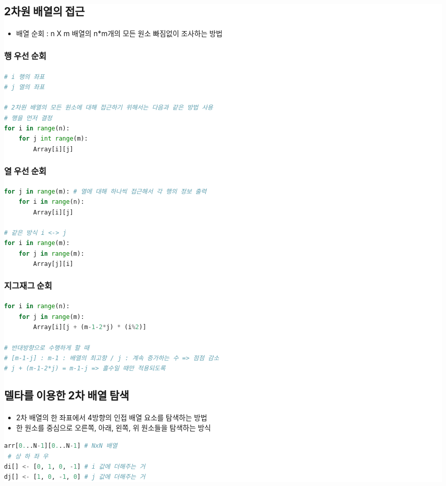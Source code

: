 ## 2차원 배열의 접근

- 배열 순회 : n X m 배열의 n*m개의 모든 원소 빠짐없이 조사하는 방법

### 행 우선 순회

```python
# i 행의 좌표
# j 열의 좌표

# 2차원 배열의 모든 원소에 대해 접근하기 위해서는 다음과 같은 방법 사용
# 행을 먼저 결정
for i in range(n):
	for j int range(m):
		Array[i][j]
```

### 열 우선 순회

```python
for j in range(m): # 열에 대해 하나씩 접근해서 각 행의 정보 출력
	for i in range(n):
		Array[i][j]

# 같은 방식 i <-> j
for i in range(m):
	for j in range(m):
		Array[j][i] 
```

### 지그재그 순회

```python
for i in range(n):
	for j in range(m):
		Array[i][j + (m-1-2*j) * (i%2)]

# 반대방향으로 수행하게 할 때 
# [m-1-j] : m-1 : 배열의 최고항 / j : 계속 증가하는 수 => 점점 감소
# j + (m-1-2*j) = m-1-j => 홀수일 때만 적용되도록
```

## 델타를 이용한 2차 배열 탐색

- 2차 배열의 한 좌표에서 4방향의 인접 배열 요소를 탐색하는 방법
- 한 원소를 중심으로 오른쪽, 아래, 왼쪽, 위 원소들을 탐색하는 방식

```python
arr[0...N-1][0...N-1] # NxN 배열
 # 상 하 좌 우
di[] <- [0, 1, 0, -1] # i 값에 더해주는 거
dj[] <- [1, 0, -1, 0] # j 값에 더해주는 거
```
